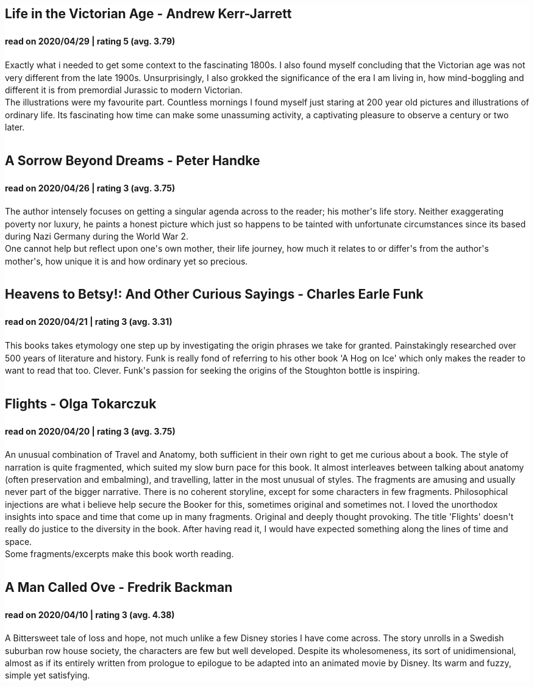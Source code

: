 ## Life in the Victorian Age - Andrew Kerr-Jarrett
#### read on 2020/04/29 | rating 5 (avg. 3.79)

Exactly what i needed to get some context to the fascinating 1800s. I also found myself concluding that the Victorian age was not very different from the late 1900s. Unsurprisingly, I also grokked the significance of the era I am living in, how mind-boggling and different it is from premordial Jurassic to modern Victorian. <br/>The illustrations were my favourite part. Countless mornings I found myself just staring at 200 year old pictures and illustrations of ordinary life. Its fascinating how time can make some unassuming activity, a captivating pleasure to observe a century or two later.

## A Sorrow Beyond Dreams - Peter Handke
#### read on 2020/04/26 | rating 3 (avg. 3.75)

The author intensely focuses on getting a singular agenda across to the reader; his mother's life story.  Neither exaggerating poverty nor luxury, he paints a honest picture which just so happens to be tainted with unfortunate circumstances since its based during Nazi Germany during the World War 2.<br/>One cannot help but reflect upon one's own mother, their life journey, how much it relates to or differ's from the author's mother's, how unique it is and how ordinary yet so precious. 

## Heavens to Betsy!: And Other Curious Sayings - Charles Earle Funk
#### read on 2020/04/21 | rating 3 (avg. 3.31)

This books takes etymology one step up by investigating the origin phrases we take for granted. Painstakingly researched over 500 years of literature and history. Funk is really fond of referring to his other book 'A Hog on Ice' which only makes the reader to want to read that too. Clever. Funk's passion for seeking the origins of the Stoughton bottle is inspiring.

## Flights - Olga Tokarczuk
#### read on 2020/04/20 | rating 3 (avg. 3.75)

An unusual combination of Travel and Anatomy, both sufficient in their own right to get me curious about a book. The style of narration is quite fragmented, which suited my slow burn pace for this book. It almost interleaves between talking about anatomy (often preservation and embalming), and travelling, latter in the most unusual of styles. The fragments are amusing and usually never part of the bigger narrative. There is no coherent storyline, except for some characters in few fragments. Philosophical injections are what i believe help secure the Booker for this, sometimes original and sometimes not. I loved the unorthodox insights into space and time that come up in many fragments. Original and deeply thought provoking. The title 'Flights' doesn't really do justice to the diversity in the book. After having read it, I would have expected something along the lines of time and space.<br/>Some fragments/excerpts make this book worth reading. 

## A Man Called Ove - Fredrik Backman
#### read on 2020/04/10 | rating 3 (avg. 4.38)

A Bittersweet tale of loss and hope, not much unlike a few Disney stories I have come across. The story unrolls in a Swedish suburban row house society, the characters are few but well developed. Despite its wholesomeness, its sort of unidimensional, almost as if its entirely written from prologue to epilogue to be adapted into an animated movie by Disney. Its warm and fuzzy, simple yet satisfying. 

